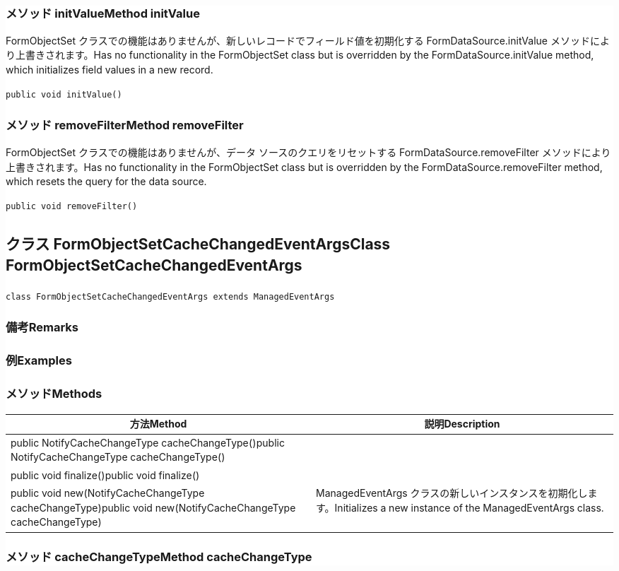### <a name="method-initvalue"></a><span data-ttu-id="b4d56-375">メソッド initValue</span><span class="sxs-lookup"><span data-stu-id="b4d56-375">Method initValue</span></span>

<span data-ttu-id="b4d56-376">FormObjectSet クラスでの機能はありませんが、新しいレコードでフィールド値を初期化する FormDataSource.initValue メソッドにより上書きされます。</span><span class="sxs-lookup"><span data-stu-id="b4d56-376">Has no functionality in the FormObjectSet class but is overridden by the FormDataSource.initValue method, which initializes field values in a new record.</span></span>

    public void initValue()

### <a name="method-removefilter"></a><span data-ttu-id="b4d56-377">メソッド removeFilter</span><span class="sxs-lookup"><span data-stu-id="b4d56-377">Method removeFilter</span></span>

<span data-ttu-id="b4d56-378">FormObjectSet クラスでの機能はありませんが、データ ソースのクエリをリセットする FormDataSource.removeFilter メソッドにより上書きされます。</span><span class="sxs-lookup"><span data-stu-id="b4d56-378">Has no functionality in the FormObjectSet class but is overridden by the FormDataSource.removeFilter method, which resets the query for the data source.</span></span>

    public void removeFilter()

## <a name="class-formobjectsetcachechangedeventargs"></a><span data-ttu-id="b4d56-379">クラス FormObjectSetCacheChangedEventArgs</span><span class="sxs-lookup"><span data-stu-id="b4d56-379">Class FormObjectSetCacheChangedEventArgs</span></span>
    class FormObjectSetCacheChangedEventArgs extends ManagedEventArgs

### <a name="remarks"></a><span data-ttu-id="b4d56-380">備考</span><span class="sxs-lookup"><span data-stu-id="b4d56-380">Remarks</span></span>

### <a name="examples"></a><span data-ttu-id="b4d56-381">例</span><span class="sxs-lookup"><span data-stu-id="b4d56-381">Examples</span></span>

### <a name="methods"></a><span data-ttu-id="b4d56-382">メソッド</span><span class="sxs-lookup"><span data-stu-id="b4d56-382">Methods</span></span>

| <span data-ttu-id="b4d56-383">方法</span><span class="sxs-lookup"><span data-stu-id="b4d56-383">Method</span></span>                                                 | <span data-ttu-id="b4d56-384">説明</span><span class="sxs-lookup"><span data-stu-id="b4d56-384">Description</span></span>                                               |
|--------------------------------------------------------|-----------------------------------------------------------|
| <span data-ttu-id="b4d56-385">public NotifyCacheChangeType cacheChangeType()</span><span class="sxs-lookup"><span data-stu-id="b4d56-385">public NotifyCacheChangeType cacheChangeType()</span></span>         |                                                           |
| <span data-ttu-id="b4d56-386">public void finalize()</span><span class="sxs-lookup"><span data-stu-id="b4d56-386">public void finalize()</span></span>                                 |                                                           |
| <span data-ttu-id="b4d56-387">public void new(NotifyCacheChangeType cacheChangeType)</span><span class="sxs-lookup"><span data-stu-id="b4d56-387">public void new(NotifyCacheChangeType cacheChangeType)</span></span> | <span data-ttu-id="b4d56-388">ManagedEventArgs クラスの新しいインスタンスを初期化します。</span><span class="sxs-lookup"><span data-stu-id="b4d56-388">Initializes a new instance of the ManagedEventArgs class.</span></span> |

### <a name="method-cachechangetype"></a><span data-ttu-id="b4d56-389">メソッド cacheChangeType</span><span class="sxs-lookup"><span data-stu-id="b4d56-389">Method cacheChangeType</span></span>

